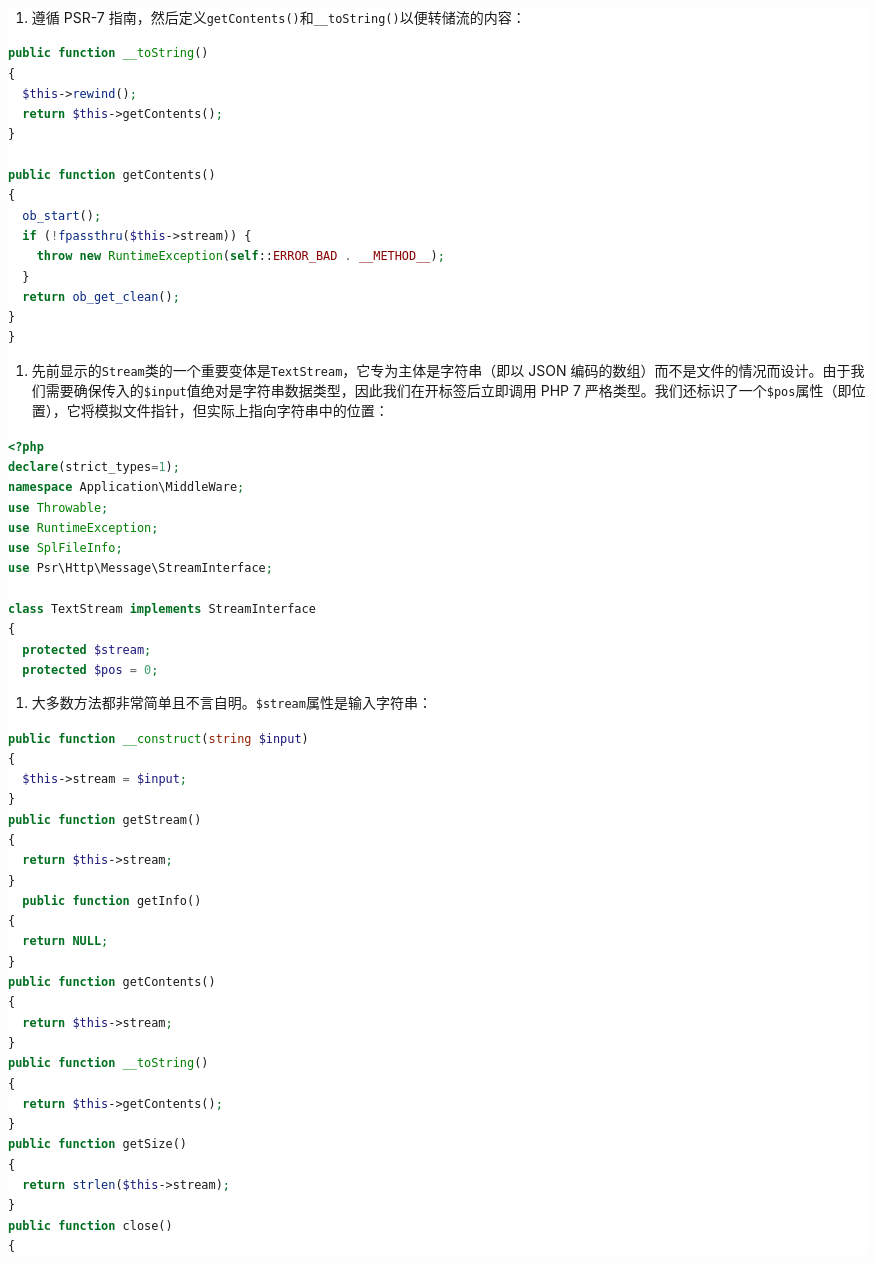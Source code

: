 1.  遵循 PSR-7 指南，然后定义`getContents()`和`__toString()`以便转储流的内容：

```php
public function __toString()
{
  $this->rewind();
  return $this->getContents();
}

public function getContents()
{
  ob_start();
  if (!fpassthru($this->stream)) {
    throw new RuntimeException(self::ERROR_BAD . __METHOD__);
  }
  return ob_get_clean();
}
}
```

1.  先前显示的`Stream`类的一个重要变体是`TextStream`，它专为主体是字符串（即以 JSON 编码的数组）而不是文件的情况而设计。由于我们需要确保传入的`$input`值绝对是字符串数据类型，因此我们在开标签后立即调用 PHP 7 严格类型。我们还标识了一个`$pos`属性（即位置），它将模拟文件指针，但实际上指向字符串中的位置：

```php
<?php
declare(strict_types=1);
namespace Application\MiddleWare;
use Throwable;
use RuntimeException;
use SplFileInfo;
use Psr\Http\Message\StreamInterface;

class TextStream implements StreamInterface
{
  protected $stream;
  protected $pos = 0;
```

1.  大多数方法都非常简单且不言自明。`$stream`属性是输入字符串：

```php
public function __construct(string $input)
{
  $this->stream = $input;
}
public function getStream()
{
  return $this->stream;
}
  public function getInfo()
{
  return NULL;
}
public function getContents()
{
  return $this->stream;
}
public function __toString()
{
  return $this->getContents();
}
public function getSize()
{
  return strlen($this->stream);
}
public function close()
{
```